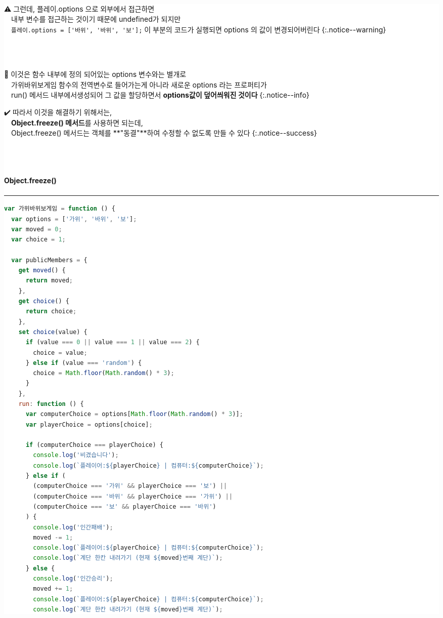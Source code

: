 ⚠️ 그런데, 플레이.options 으로 외부에서 접근하면  
&emsp;내부 변수를 접근하는 것이기 때문에 undefined가 되지만   
&emsp;`플레이.options = ['바위', '바위', '보'];`  이 부분의 코드가 실행되면 options 의 값이 변경되어버린다
{:.notice--warning}

<br>

<img class='img' src='https://github.com/D-Sup/TECHIT_CODELION/assets/96939334/3d019a52-b4e7-47f9-8a25-c477526cc116' alt=''>

🔎 이것은 함수 내부에 정의 되어있는 options 변수와는 별개로  
&emsp;가위바위보게임 함수의 전역변수로 들어가는게 아니라 새로운 options 라는 프로퍼티가  
&emsp;run() 메서드 내부에서생성되어 그 값을 할당하면서 **options값이 덮어씌워진 것이다**
{:.notice--info}

✔️ 따라서 이것을 해결하기 위해서는,  
&emsp;**Object.freeze() 메서드**를 사용하면 되는데,  
&emsp;Object.freeze() 메서드는 객체를 **"동결"**하여 수정할 수 없도록 만들 수 있다
{:.notice--success}

<br>
<br>

#### Object.freeze()
---

```js
var 가위바위보게임 = function () {
  var options = ['가위', '바위', '보'];
  var moved = 0;
  var choice = 1;

  var publicMembers = {
    get moved() {
      return moved;
    },
    get choice() {
      return choice;
    },
    set choice(value) {
      if (value === 0 || value === 1 || value === 2) {
        choice = value;
      } else if (value === 'random') {
        choice = Math.floor(Math.random() * 3);
      }
    },
    run: function () {
      var computerChoice = options[Math.floor(Math.random() * 3)];
      var playerChoice = options[choice];

      if (computerChoice === playerChoice) {
        console.log('비겼습니다');
        console.log(`플레이어:${playerChoice} | 컴퓨터:${computerChoice}`);
      } else if (
        (computerChoice === '가위' && playerChoice === '보') ||
        (computerChoice === '바위' && playerChoice === '가위') ||
        (computerChoice === '보' && playerChoice === '바위')
      ) {
        console.log('인간패배');
        moved -= 1;
        console.log(`플레이어:${playerChoice} | 컴퓨터:${computerChoice}`);
        console.log(`계단 한칸 내려가기 (현재 ${moved}번째 계단)`);
      } else {
        console.log('인간승리');
        moved += 1;
        console.log(`플레이어:${playerChoice} | 컴퓨터:${computerChoice}`);
        console.log(`계단 한칸 내려가기 (현재 ${moved}번째 계단)`);
```